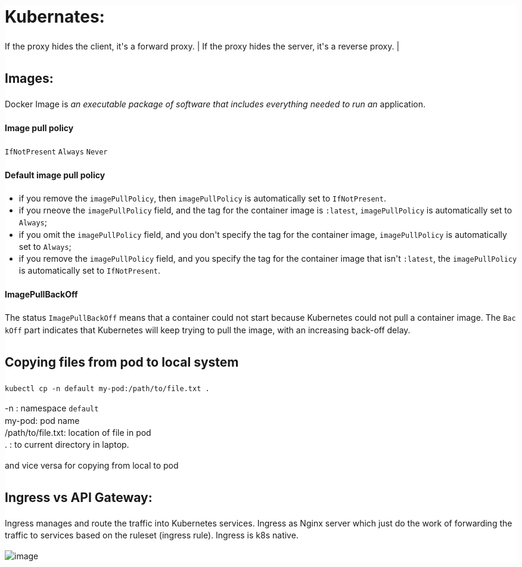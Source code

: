 
#  Kubernates:

 If the proxy hides the client, it's a forward proxy.
| If the proxy hides the server, it's a reverse proxy. |

## Images:

Docker Image is _an executable package of software that includes everything needed to run an_ application.
####  Image pull policy[](https://kubernetes.io/docs/concepts/containers/images/#image-pull-policy)
`IfNotPresent`
`Always`
`Never`
#### Default image pull policy[](https://kubernetes.io/docs/concepts/containers/images/#imagepullpolicy-defaulting)
- if you remove the  `imagePullPolicy`, then  `imagePullPolicy`  is automatically set to  `IfNotPresent`.
-   if you rneove the  `imagePullPolicy`  field, and the tag for the container image is  `:latest`,  `imagePullPolicy`  is automatically set to  `Always`;
-  if you omit the  `imagePullPolicy`  field, and you don't specify the tag for the container image,  `imagePullPolicy`  is automatically set to  `Always`;
-   if you remove the  `imagePullPolicy`  field, and you specify the tag for the container image that isn't  `:latest`, the  `imagePullPolicy`  is automatically set to  `IfNotPresent`.

####  ImagePullBackOff
The status `ImagePullBackOff` means that a container could not start because Kubernetes could not pull a container image. The `BackOff` part indicates that Kubernetes will keep trying to pull the image, with an increasing back-off delay.

## Copying files from pod to local system

	kubectl cp -n default my-pod:/path/to/file.txt .
-n : namespace `default`  
my-pod: pod name   
/path/to/file.txt: location of file in pod  
. : to current directory in laptop.  

and vice versa for copying from local to pod

## Ingress vs API Gateway:

Ingress manages and route the traffic into Kubernetes services. Ingress as Nginx server which just do the work of forwarding the traffic to services based on the ruleset (ingress rule). Ingress is k8s native.

![image](https://github.com/sagarsumit03/home/assets/8539646/3c576f30-daf1-41da-9b3b-55212e71ecb7)
